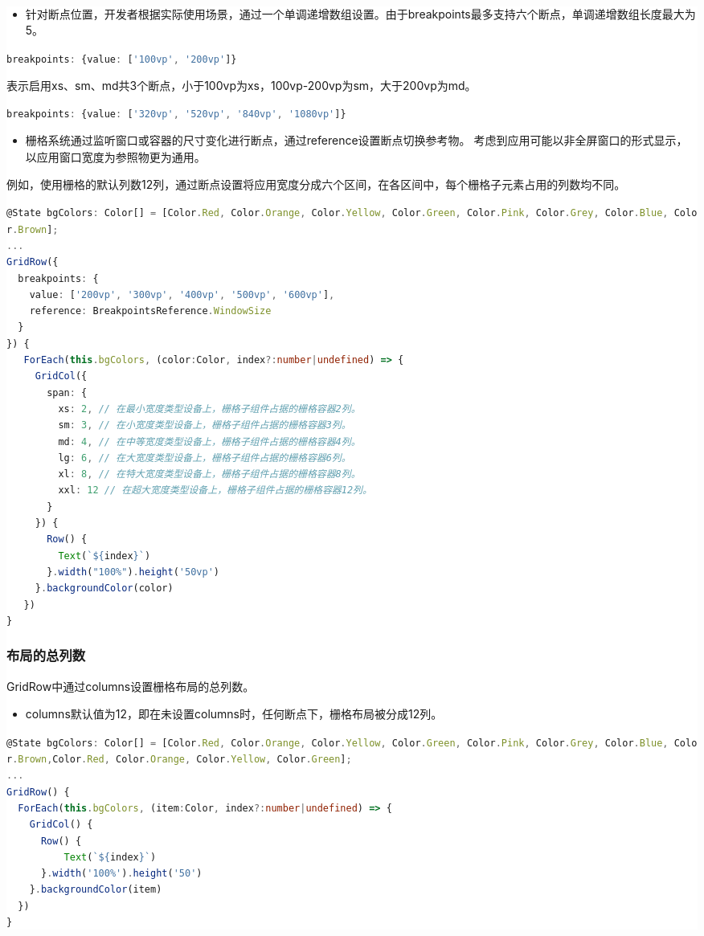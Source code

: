 - 针对断点位置，开发者根据实际使用场景，通过一个单调递增数组设置。由于breakpoints最多支持六个断点，单调递增数组长度最大为5。
```ts
breakpoints: {value: ['100vp', '200vp']}
```
表示启用xs、sm、md共3个断点，小于100vp为xs，100vp-200vp为sm，大于200vp为md。

```ts
breakpoints: {value: ['320vp', '520vp', '840vp', '1080vp']}
```

- 栅格系统通过监听窗口或容器的尺寸变化进行断点，通过reference设置断点切换参考物。 考虑到应用可能以非全屏窗口的形式显示，以应用窗口宽度为参照物更为通用。

例如，使用栅格的默认列数12列，通过断点设置将应用宽度分成六个区间，在各区间中，每个栅格子元素占用的列数均不同。

```ts
@State bgColors: Color[] = [Color.Red, Color.Orange, Color.Yellow, Color.Green, Color.Pink, Color.Grey, Color.Blue, Color.Brown];
...
GridRow({
  breakpoints: {
    value: ['200vp', '300vp', '400vp', '500vp', '600vp'],
    reference: BreakpointsReference.WindowSize
  }
}) {
   ForEach(this.bgColors, (color:Color, index?:number|undefined) => {
     GridCol({
       span: {
         xs: 2, // 在最小宽度类型设备上，栅格子组件占据的栅格容器2列。
         sm: 3, // 在小宽度类型设备上，栅格子组件占据的栅格容器3列。
         md: 4, // 在中等宽度类型设备上，栅格子组件占据的栅格容器4列。
         lg: 6, // 在大宽度类型设备上，栅格子组件占据的栅格容器6列。
         xl: 8, // 在特大宽度类型设备上，栅格子组件占据的栅格容器8列。
         xxl: 12 // 在超大宽度类型设备上，栅格子组件占据的栅格容器12列。
       }
     }) {
       Row() {
         Text(`${index}`)
       }.width("100%").height('50vp')
     }.backgroundColor(color)
   })
}                                                                    
```


### 布局的总列数

GridRow中通过columns设置栅格布局的总列数。

- columns默认值为12，即在未设置columns时，任何断点下，栅格布局被分成12列。
```ts
@State bgColors: Color[] = [Color.Red, Color.Orange, Color.Yellow, Color.Green, Color.Pink, Color.Grey, Color.Blue, Color.Brown,Color.Red, Color.Orange, Color.Yellow, Color.Green];
...
GridRow() {
  ForEach(this.bgColors, (item:Color, index?:number|undefined) => {
    GridCol() {
      Row() {
          Text(`${index}`)
      }.width('100%').height('50')
    }.backgroundColor(item)
  })
}           
```
